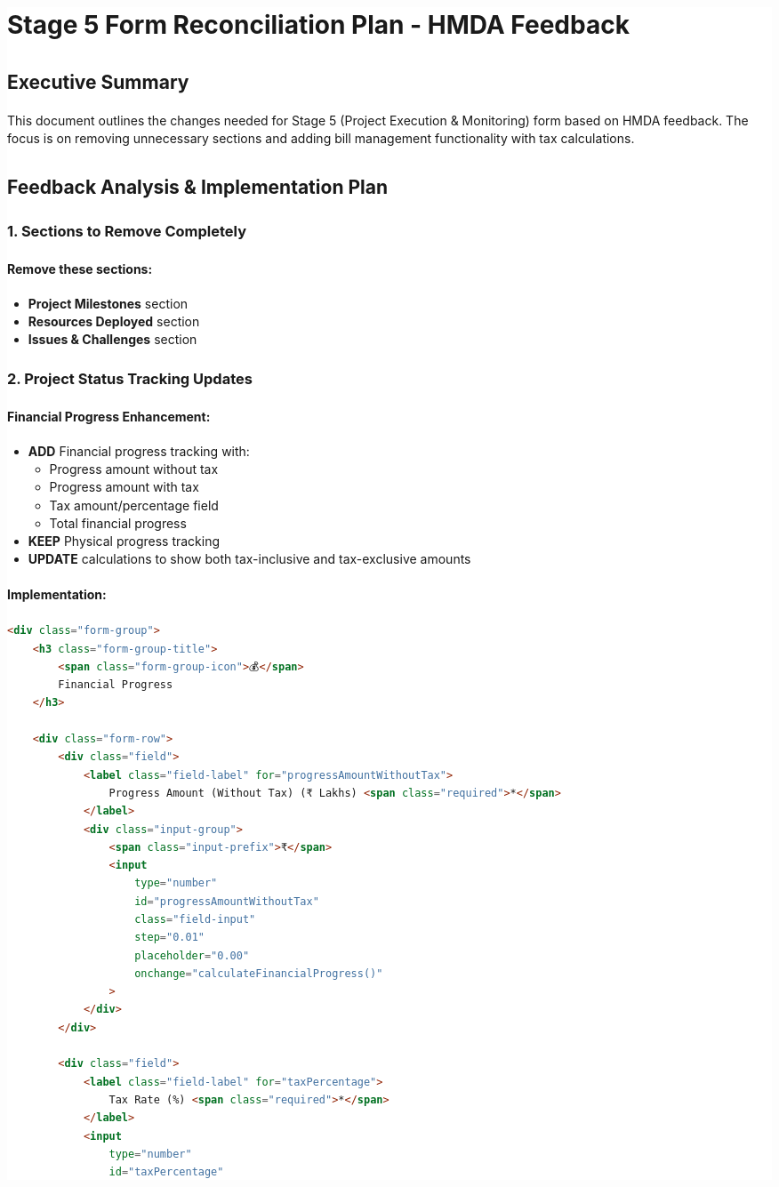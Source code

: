 # Stage 5 Form Reconciliation Plan - HMDA Feedback

## Executive Summary
This document outlines the changes needed for Stage 5 (Project Execution & Monitoring) form based on HMDA feedback. The focus is on removing unnecessary sections and adding bill management functionality with tax calculations.

## Feedback Analysis & Implementation Plan

### 1. Sections to Remove Completely

#### Remove these sections:
- **Project Milestones** section
- **Resources Deployed** section  
- **Issues & Challenges** section

### 2. Project Status Tracking Updates

#### Financial Progress Enhancement:
- **ADD** Financial progress tracking with:
  - Progress amount without tax
  - Progress amount with tax
  - Tax amount/percentage field
  - Total financial progress
- **KEEP** Physical progress tracking
- **UPDATE** calculations to show both tax-inclusive and tax-exclusive amounts

#### Implementation:
```html
<div class="form-group">
    <h3 class="form-group-title">
        <span class="form-group-icon">💰</span>
        Financial Progress
    </h3>
    
    <div class="form-row">
        <div class="field">
            <label class="field-label" for="progressAmountWithoutTax">
                Progress Amount (Without Tax) (₹ Lakhs) <span class="required">*</span>
            </label>
            <div class="input-group">
                <span class="input-prefix">₹</span>
                <input 
                    type="number" 
                    id="progressAmountWithoutTax" 
                    class="field-input" 
                    step="0.01"
                    placeholder="0.00"
                    onchange="calculateFinancialProgress()"
                >
            </div>
        </div>

        <div class="field">
            <label class="field-label" for="taxPercentage">
                Tax Rate (%) <span class="required">*</span>
            </label>
            <input 
                type="number" 
                id="taxPercentage" 
```